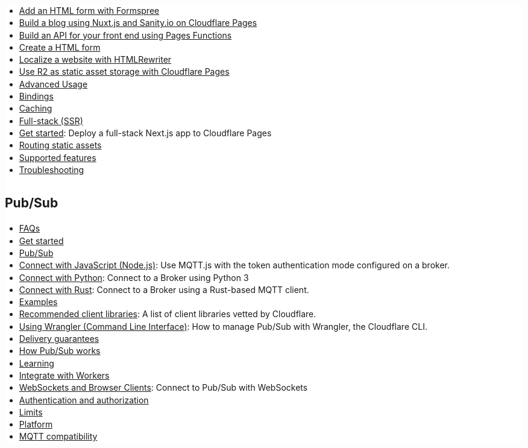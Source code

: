 - [Add an HTML form with Formspree](https://developers.cloudflare.com/pages/tutorials/add-an-html-form-with-formspree/)
- [Build a blog using Nuxt.js and Sanity.io on Cloudflare Pages](https://developers.cloudflare.com/pages/tutorials/build-a-blog-using-nuxt-and-sanity/)
- [Build an API for your front end using Pages Functions](https://developers.cloudflare.com/pages/tutorials/build-an-api-with-pages-functions/)
- [Create a HTML form](https://developers.cloudflare.com/pages/tutorials/forms/)
- [Localize a website with HTMLRewriter](https://developers.cloudflare.com/pages/tutorials/localize-a-website/)
- [Use R2 as static asset storage with Cloudflare Pages](https://developers.cloudflare.com/pages/tutorials/use-r2-as-static-asset-storage-for-pages/)
- [Advanced Usage](https://developers.cloudflare.com/pages/framework-guides/nextjs/ssr/advanced/)
- [Bindings](https://developers.cloudflare.com/pages/framework-guides/nextjs/ssr/bindings/)
- [Caching](https://developers.cloudflare.com/pages/framework-guides/nextjs/ssr/caching/)
- [Full-stack (SSR)](https://developers.cloudflare.com/pages/framework-guides/nextjs/ssr/)
- [Get started](https://developers.cloudflare.com/pages/framework-guides/nextjs/ssr/get-started/): Deploy a full-stack Next.js app to Cloudflare Pages
- [Routing static assets](https://developers.cloudflare.com/pages/framework-guides/nextjs/ssr/static-assets/)
- [Supported features](https://developers.cloudflare.com/pages/framework-guides/nextjs/ssr/supported-features/)
- [Troubleshooting](https://developers.cloudflare.com/pages/framework-guides/nextjs/ssr/troubleshooting/)

## Pub/Sub

- [FAQs](https://developers.cloudflare.com/pub-sub/faq/)
- [Get started](https://developers.cloudflare.com/pub-sub/guide/)
- [Pub/Sub](https://developers.cloudflare.com/pub-sub/)
- [Connect with JavaScript (Node.js)](https://developers.cloudflare.com/pub-sub/examples/connect-javascript/): Use MQTT.js with the token authentication mode configured on a broker.
- [Connect with Python](https://developers.cloudflare.com/pub-sub/examples/connect-python/): Connect to a Broker using Python 3
- [Connect with Rust](https://developers.cloudflare.com/pub-sub/examples/connect-rust/): Connect to a Broker using a Rust-based MQTT client.
- [Examples](https://developers.cloudflare.com/pub-sub/examples/)
- [Recommended client libraries](https://developers.cloudflare.com/pub-sub/learning/client-libraries/): A list of client libraries vetted by Cloudflare.
- [Using Wrangler (Command Line Interface)](https://developers.cloudflare.com/pub-sub/learning/command-line-wrangler/): How to manage Pub/Sub with Wrangler, the Cloudflare CLI.
- [Delivery guarantees](https://developers.cloudflare.com/pub-sub/learning/delivery-guarantees/)
- [How Pub/Sub works](https://developers.cloudflare.com/pub-sub/learning/how-pubsub-works/)
- [Learning](https://developers.cloudflare.com/pub-sub/learning/)
- [Integrate with Workers](https://developers.cloudflare.com/pub-sub/learning/integrate-workers/)
- [WebSockets and Browser Clients](https://developers.cloudflare.com/pub-sub/learning/websockets-browsers/): Connect to Pub/Sub with WebSockets
- [Authentication and authorization](https://developers.cloudflare.com/pub-sub/platform/authentication-authorization/)
- [Limits](https://developers.cloudflare.com/pub-sub/platform/limits/)
- [Platform](https://developers.cloudflare.com/pub-sub/platform/)
- [MQTT compatibility](https://developers.cloudflare.com/pub-sub/platform/mqtt-compatibility/)
